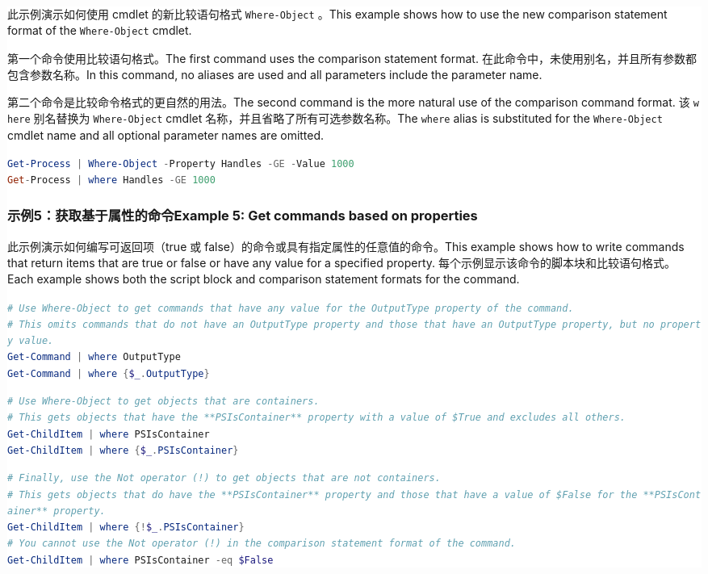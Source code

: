 <span data-ttu-id="820d9-175">此示例演示如何使用 cmdlet 的新比较语句格式 `Where-Object` 。</span><span class="sxs-lookup"><span data-stu-id="820d9-175">This example shows how to use the new comparison statement format of the `Where-Object` cmdlet.</span></span>

<span data-ttu-id="820d9-176">第一个命令使用比较语句格式。</span><span class="sxs-lookup"><span data-stu-id="820d9-176">The first command uses the comparison statement format.</span></span>
<span data-ttu-id="820d9-177">在此命令中，未使用别名，并且所有参数都包含参数名称。</span><span class="sxs-lookup"><span data-stu-id="820d9-177">In this command, no aliases are used and all parameters include the parameter name.</span></span>

<span data-ttu-id="820d9-178">第二个命令是比较命令格式的更自然的用法。</span><span class="sxs-lookup"><span data-stu-id="820d9-178">The second command is the more natural use of the comparison command format.</span></span> <span data-ttu-id="820d9-179">该 `where` 别名替换为 `Where-Object` cmdlet 名称，并且省略了所有可选参数名称。</span><span class="sxs-lookup"><span data-stu-id="820d9-179">The `where` alias is substituted for the `Where-Object` cmdlet name and all optional parameter names are omitted.</span></span>

```powershell
Get-Process | Where-Object -Property Handles -GE -Value 1000
Get-Process | where Handles -GE 1000
```

### <span data-ttu-id="820d9-180">示例5：获取基于属性的命令</span><span class="sxs-lookup"><span data-stu-id="820d9-180">Example 5: Get commands based on properties</span></span>

<span data-ttu-id="820d9-181">此示例演示如何编写可返回项（true 或 false）的命令或具有指定属性的任意值的命令。</span><span class="sxs-lookup"><span data-stu-id="820d9-181">This example shows how to write commands that return items that are true or false or have any value for a specified property.</span></span> <span data-ttu-id="820d9-182">每个示例显示该命令的脚本块和比较语句格式。</span><span class="sxs-lookup"><span data-stu-id="820d9-182">Each example shows both the script block and comparison statement formats for the command.</span></span>

```powershell
# Use Where-Object to get commands that have any value for the OutputType property of the command.
# This omits commands that do not have an OutputType property and those that have an OutputType property, but no property value.
Get-Command | where OutputType
Get-Command | where {$_.OutputType}
```

```powershell
# Use Where-Object to get objects that are containers.
# This gets objects that have the **PSIsContainer** property with a value of $True and excludes all others.
Get-ChildItem | where PSIsContainer
Get-ChildItem | where {$_.PSIsContainer}
```

```powershell
# Finally, use the Not operator (!) to get objects that are not containers.
# This gets objects that do have the **PSIsContainer** property and those that have a value of $False for the **PSIsContainer** property.
Get-ChildItem | where {!$_.PSIsContainer}
# You cannot use the Not operator (!) in the comparison statement format of the command.
Get-ChildItem | where PSIsContainer -eq $False
```

